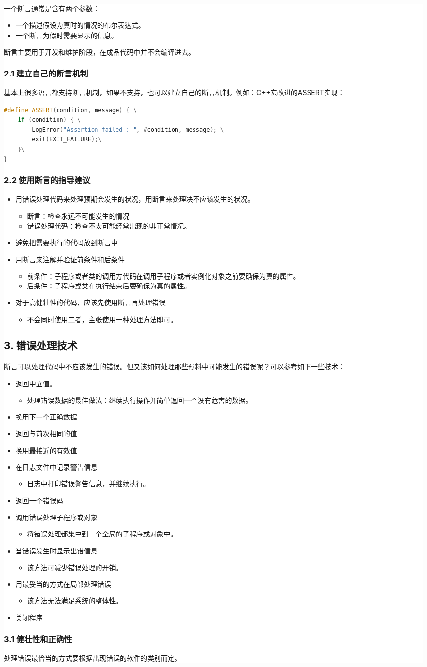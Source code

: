 一个断言通常是含有两个参数：
- 一个描述假设为真时的情况的布尔表达式。
- 一个断言为假时需要显示的信息。

断言主要用于开发和维护阶段，在成品代码中并不会编译进去。

### 2.1 建立自己的断言机制
基本上很多语言都支持断言机制，如果不支持，也可以建立自己的断言机制。例如：C++宏改进的ASSERT实现：

```cpp
#define ASSERT(condition, message) { \
    if (condition) { \
        LogError("Assertion failed : ", #condition, message); \
        exit(EXIT_FAILURE);\
    }\
}
```

### 2.2 使用断言的指导建议
- 用错误处理代码来处理预期会发生的状况，用断言来处理决不应该发生的状况。
  - 断言：检查永远不可能发生的情况
  - 错误处理代码：检查不太可能经常出现的非正常情况。

- 避免把需要执行的代码放到断言中
- 用断言来注解并验证前条件和后条件
  - 前条件：子程序或者类的调用方代码在调用子程序或者实例化对象之前要确保为真的属性。
  - 后条件：子程序或类在执行结束后要确保为真的属性。

- 对于高健壮性的代码，应该先使用断言再处理错误
  - 不会同时使用二者，主张使用一种处理方法即可。

## 3. 错误处理技术
断言可以处理代码中不应该发生的错误。但又该如何处理那些预料中可能发生的错误呢？可以参考如下一些技术：
- 返回中立值。
  - 处理错误数据的最佳做法：继续执行操作并简单返回一个没有危害的数据。

- 换用下一个正确数据
- 返回与前次相同的值
- 换用最接近的有效值
- 在日志文件中记录警告信息
  - 日志中打印错误警告信息，并继续执行。
- 返回一个错误码

- 调用错误处理子程序或对象
  - 将错误处理都集中到一个全局的子程序或对象中。
- 当错误发生时显示出错信息
  - 该方法可减少错误处理的开销。
- 用最妥当的方式在局部处理错误
  - 该方法无法满足系统的整体性。

- 关闭程序


### 3.1 健壮性和正确性
处理错误最恰当的方式要根据出现错误的软件的类别而定。
